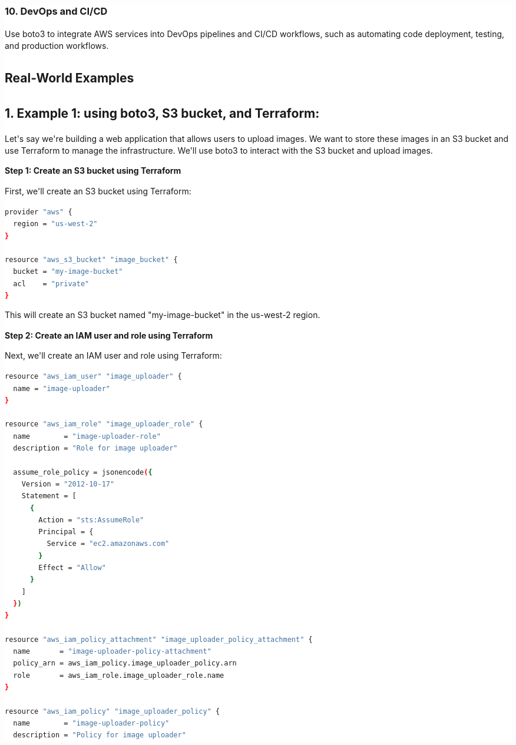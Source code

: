 ### 10. **DevOps and CI/CD**

Use boto3 to integrate AWS services into DevOps pipelines and CI/CD workflows, such as automating code deployment, testing, and production workflows.

## **Real-World Examples**

## 1. Example 1: using boto3, S3 bucket, and Terraform:

Let's say we're building a web application that allows users to upload images. We want to store these images in an S3 bucket and use Terraform to manage the infrastructure. We'll use boto3 to interact with the S3 bucket and upload images.

**Step 1: Create an S3 bucket using Terraform**

First, we'll create an S3 bucket using Terraform:

```bash
provider "aws" {
  region = "us-west-2"
}

resource "aws_s3_bucket" "image_bucket" {
  bucket = "my-image-bucket"
  acl    = "private"
}
```

This will create an S3 bucket named "my-image-bucket" in the us-west-2 region.

**Step 2: Create an IAM user and role using Terraform**

Next, we'll create an IAM user and role using Terraform:

```bash
resource "aws_iam_user" "image_uploader" {
  name = "image-uploader"
}

resource "aws_iam_role" "image_uploader_role" {
  name        = "image-uploader-role"
  description = "Role for image uploader"

  assume_role_policy = jsonencode({
    Version = "2012-10-17"
    Statement = [
      {
        Action = "sts:AssumeRole"
        Principal = {
          Service = "ec2.amazonaws.com"
        }
        Effect = "Allow"
      }
    ]
  })
}

resource "aws_iam_policy_attachment" "image_uploader_policy_attachment" {
  name       = "image-uploader-policy-attachment"
  policy_arn = aws_iam_policy.image_uploader_policy.arn
  role       = aws_iam_role.image_uploader_role.name
}

resource "aws_iam_policy" "image_uploader_policy" {
  name        = "image-uploader-policy"
  description = "Policy for image uploader"
```